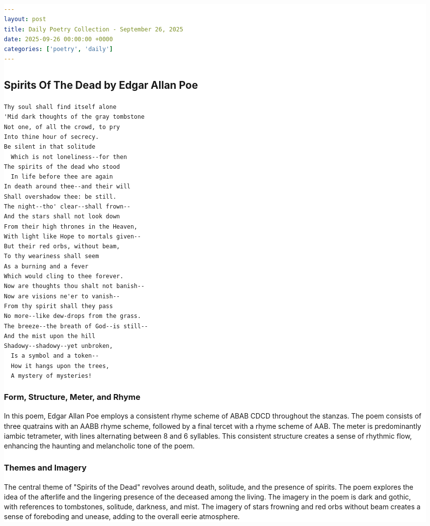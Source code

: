 ```yaml
---
layout: post
title: Daily Poetry Collection - September 26, 2025
date: 2025-09-26 00:00:00 +0000
categories: ['poetry', 'daily']
---
```


## Spirits Of The Dead by Edgar Allan Poe

```
Thy soul shall find itself alone
'Mid dark thoughts of the gray tombstone
Not one, of all the crowd, to pry
Into thine hour of secrecy.
Be silent in that solitude
  Which is not loneliness--for then
The spirits of the dead who stood
  In life before thee are again
In death around thee--and their will
Shall overshadow thee: be still.
The night--tho' clear--shall frown--
And the stars shall not look down
From their high thrones in the Heaven,
With light like Hope to mortals given--
But their red orbs, without beam,
To thy weariness shall seem
As a burning and a fever
Which would cling to thee forever.
Now are thoughts thou shalt not banish--
Now are visions ne'er to vanish--
From thy spirit shall they pass
No more--like dew-drops from the grass.
The breeze--the breath of God--is still--
And the mist upon the hill
Shadowy--shadowy--yet unbroken,
  Is a symbol and a token--
  How it hangs upon the trees,
  A mystery of mysteries!
```

### Form, Structure, Meter, and Rhyme
In this poem, Edgar Allan Poe employs a consistent rhyme scheme of ABAB CDCD throughout the stanzas. The poem consists of three quatrains with an AABB rhyme scheme, followed by a final tercet with a rhyme scheme of AAB. The meter is predominantly iambic tetrameter, with lines alternating between 8 and 6 syllables. This consistent structure creates a sense of rhythmic flow, enhancing the haunting and melancholic tone of the poem.

### Themes and Imagery
The central theme of "Spirits of the Dead" revolves around death, solitude, and the presence of spirits. The poem explores the idea of the afterlife and the lingering presence of the deceased among the living. The imagery in the poem is dark and gothic, with references to tombstones, solitude, darkness, and mist. The imagery of stars frowning and red orbs without beam creates a sense of foreboding and unease, adding to the overall eerie atmosphere.
